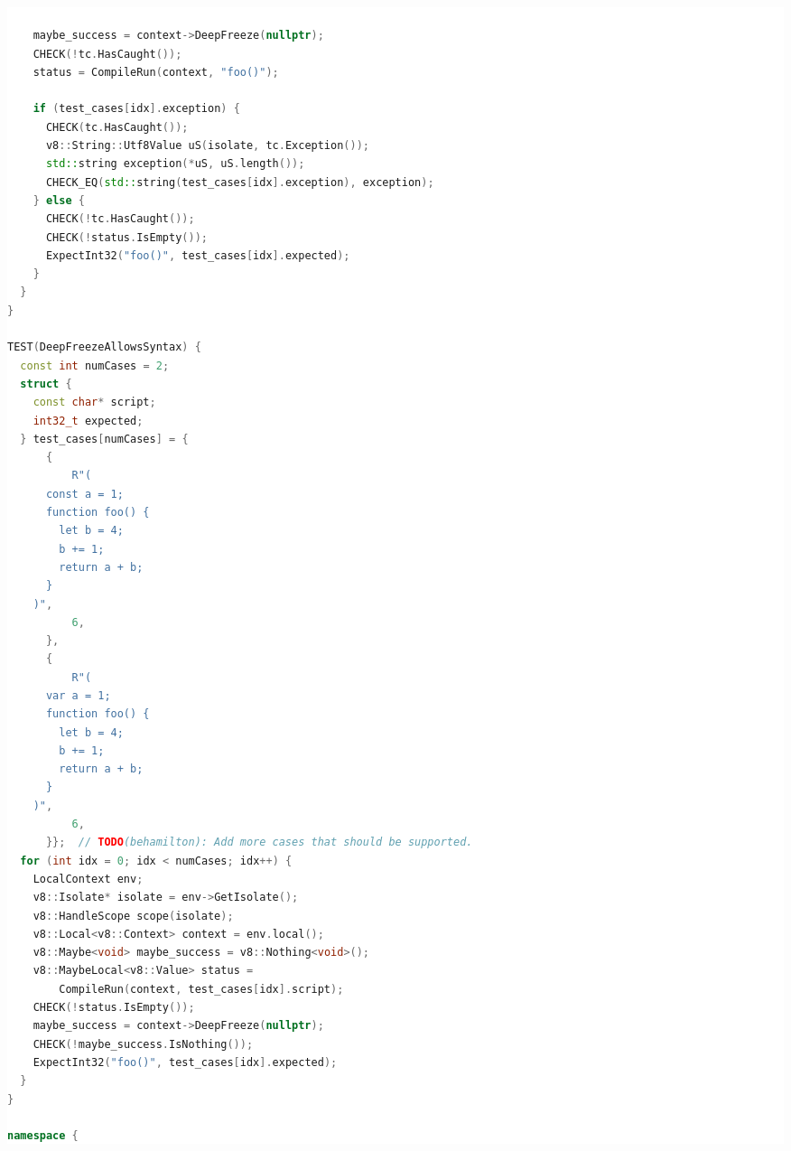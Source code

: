 ```cpp

    maybe_success = context->DeepFreeze(nullptr);
    CHECK(!tc.HasCaught());
    status = CompileRun(context, "foo()");

    if (test_cases[idx].exception) {
      CHECK(tc.HasCaught());
      v8::String::Utf8Value uS(isolate, tc.Exception());
      std::string exception(*uS, uS.length());
      CHECK_EQ(std::string(test_cases[idx].exception), exception);
    } else {
      CHECK(!tc.HasCaught());
      CHECK(!status.IsEmpty());
      ExpectInt32("foo()", test_cases[idx].expected);
    }
  }
}

TEST(DeepFreezeAllowsSyntax) {
  const int numCases = 2;
  struct {
    const char* script;
    int32_t expected;
  } test_cases[numCases] = {
      {
          R"(
      const a = 1;
      function foo() {
        let b = 4;
        b += 1;
        return a + b;
      }
    )",
          6,
      },
      {
          R"(
      var a = 1;
      function foo() {
        let b = 4;
        b += 1;
        return a + b;
      }
    )",
          6,
      }};  // TODO(behamilton): Add more cases that should be supported.
  for (int idx = 0; idx < numCases; idx++) {
    LocalContext env;
    v8::Isolate* isolate = env->GetIsolate();
    v8::HandleScope scope(isolate);
    v8::Local<v8::Context> context = env.local();
    v8::Maybe<void> maybe_success = v8::Nothing<void>();
    v8::MaybeLocal<v8::Value> status =
        CompileRun(context, test_cases[idx].script);
    CHECK(!status.IsEmpty());
    maybe_success = context->DeepFreeze(nullptr);
    CHECK(!maybe_success.IsNothing());
    ExpectInt32("foo()", test_cases[idx].expected);
  }
}

namespace {

```